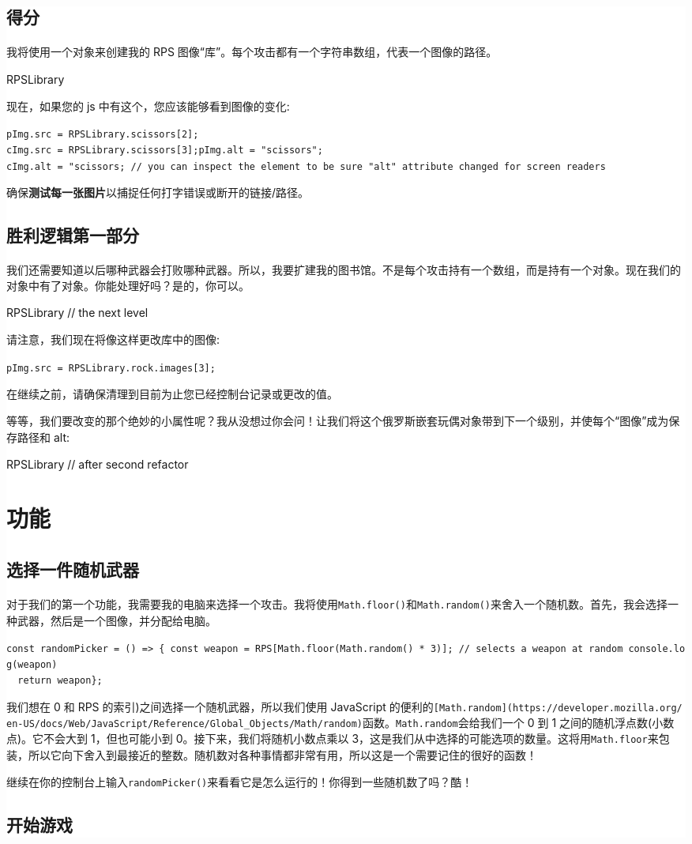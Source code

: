 ## 得分

我将使用一个对象来创建我的 RPS 图像“库”。每个攻击都有一个字符串数组，代表一个图像的路径。

RPSLibrary

现在，如果您的 js 中有这个，您应该能够看到图像的变化:

```
pImg.src = RPSLibrary.scissors[2];
cImg.src = RPSLibrary.scissors[3];pImg.alt = "scissors";
cImg.alt = "scissors; // you can inspect the element to be sure "alt" attribute changed for screen readers
```

确保**测试每一张图片**以捕捉任何打字错误或断开的链接/路径。

## 胜利逻辑第一部分

我们还需要知道以后哪种武器会打败哪种武器。所以，我要扩建我的图书馆。不是每个攻击持有一个数组，而是持有一个对象。现在我们的对象中有了对象。你能处理好吗？是的，你可以。

RPSLibrary // the next level

请注意，我们现在将像这样更改库中的图像:

```
pImg.src = RPSLibrary.rock.images[3];
```

在继续之前，请确保清理到目前为止您已经控制台记录或更改的值。

等等，我们要改变的那个绝妙的小属性呢？我从没想过你会问！让我们将这个俄罗斯嵌套玩偶对象带到下一个级别，并使每个“图像”成为保存路径和 alt:

RPSLibrary // after second refactor

# 功能

## 选择一件随机武器

对于我们的第一个功能，我需要我的电脑来选择一个攻击。我将使用`Math.floor()`和`Math.random()`来舍入一个随机数。首先，我会选择一种武器，然后是一个图像，并分配给电脑。

```
const randomPicker = () => { const weapon = RPS[Math.floor(Math.random() * 3)]; // selects a weapon at random console.log(weapon)
  return weapon};
```

我们想在 0 和 RPS 的索引)之间选择一个随机武器，所以我们使用 JavaScript 的便利的`[Math.random](https://developer.mozilla.org/en-US/docs/Web/JavaScript/Reference/Global_Objects/Math/random)`函数。`Math.random`会给我们一个 0 到 1 之间的随机浮点数(小数点)。它不会大到 1，但也可能小到 0。接下来，我们将随机小数点乘以 3，这是我们从中选择的可能选项的数量。这将用`Math.floor`来包装，所以它向下舍入到最接近的整数。随机数对各种事情都非常有用，所以这是一个需要记住的很好的函数！

继续在你的控制台上输入`randomPicker()`来看看它是怎么运行的！你得到一些随机数了吗？酷！

## 开始游戏
